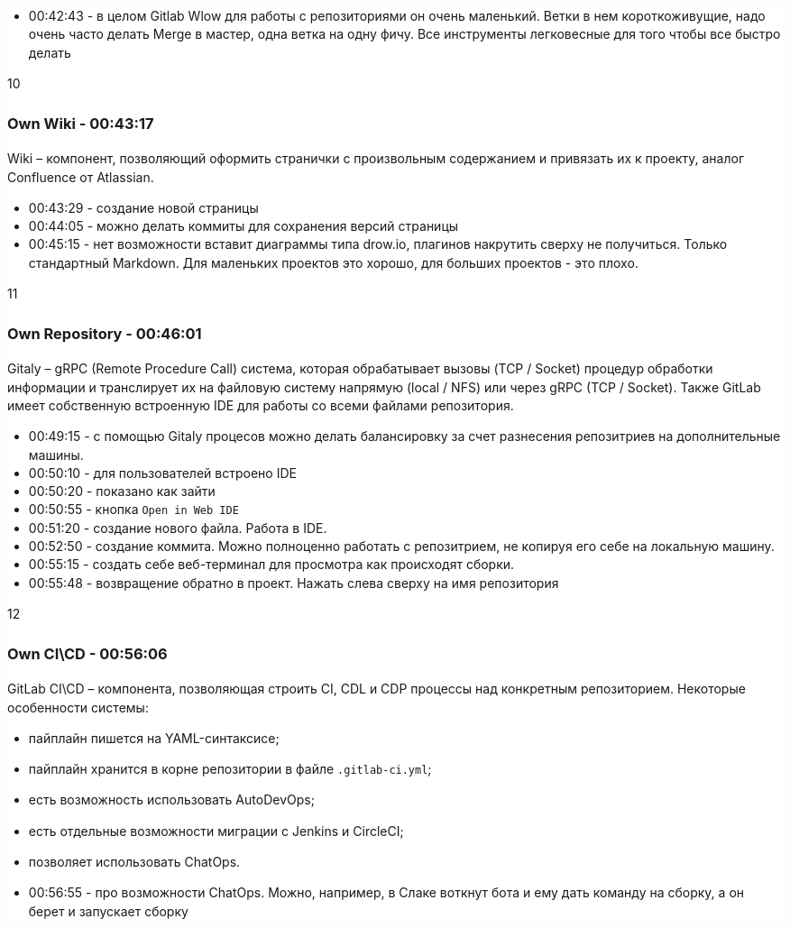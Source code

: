 - 00:42:43 - в целом Gitlab Wlow для работы с репозиториями он очень маленький. Ветки в нем короткоживущие, надо очень часто делать Merge в мастер, одна ветка на одну фичу. 
Все инструменты легковесные для того чтобы все быстро делать


10
### Own Wiki    - 00:43:17
Wiki – компонент, позволяющий оформить странички с
произвольным содержанием и привязать их к проекту, аналог
Confluence от Atlassian.

- 00:43:29 - создание новой страницы
- 00:44:05 - можно делать коммиты для сохранения версий страницы
- 00:45:15 - нет возможности вставит диаграммы типа drow.io, плагинов накрутить сверху не получиться. Только стандартный Markdown. Для маленьких проектов это хорошо, для больших проектов - это плохо.


11
### Own Repository    - 00:46:01
Gitaly – gRPC (Remote Procedure Call) система, которая
обрабатывает вызовы (TCP / Socket) процедур обработки
информации и транслирует их на файловую систему напрямую
(local / NFS) или через gRPC (TCP / Socket).
Также GitLab имеет собственную встроенную IDE для работы со
всеми файлами репозитория.

- 00:49:15 - с помощью Gitaly процесов можно делать балансировку за счет разнесения репозитриев на дополнительные машины.
- 00:50:10 - для пользователей встроено IDE
- 00:50:20 - показано как зайти
- 00:50:55 - кнопка `Open in Web IDE`
- 00:51:20 - создание нового файла. Работа в IDE.
- 00:52:50 - создание коммита. Можно полноценно работать с репозитрием, не копируя его себе на локальную машину.
- 00:55:15 - создать себе веб-терминал для просмотра как происходят сборки.
- 00:55:48 - возвращение обратно в проект. Нажать слева сверху на имя репозитория




12
### Own CI\CD     - 00:56:06
GitLab CI\CD – компонента, позволяющая строить CI, CDL и CDP
процессы над конкретным репозиторием.
Некоторые особенности системы:
- пайплайн пишется на YAML-синтаксисе;
- пайплайн хранится в корне репозитории в файле `.gitlab-ci.yml`;
- есть возможность использовать AutoDevOps;
- есть отдельные возможности миграции с Jenkins и CircleCI;
- позволяет использовать ChatOps.

- 00:56:55 - про возможности ChatOps. Можно, например, в Слаке воткнут бота и ему дать команду на сборку, а он берет и запускает сборку
